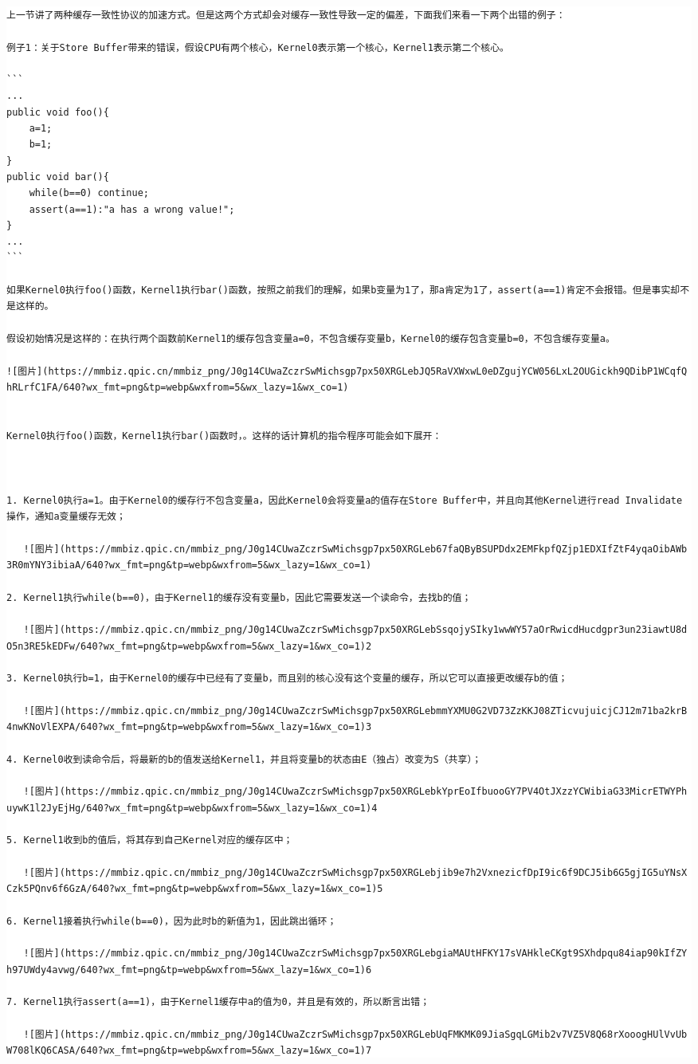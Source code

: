     上一节讲了两种缓存一致性协议的加速方式。但是这两个方式却会对缓存一致性导致一定的偏差，下面我们来看一下两个出错的例子：

    例子1：关于Store Buffer带来的错误，假设CPU有两个核心，Kernel0表示第一个核心，Kernel1表示第二个核心。

    ```
    ...
    public void foo(){
        a=1;
        b=1;
    }
    public void bar(){
        while(b==0) continue;
        assert(a==1):"a has a wrong value!";
    }
    ...
    ```

    如果Kernel0执行foo()函数，Kernel1执行bar()函数，按照之前我们的理解，如果b变量为1了，那a肯定为1了，assert(a==1)肯定不会报错。但是事实却不是这样的。

    假设初始情况是这样的：在执行两个函数前Kernel1的缓存包含变量a=0，不包含缓存变量b，Kernel0的缓存包含变量b=0，不包含缓存变量a。

    ![图片](https://mmbiz.qpic.cn/mmbiz_png/J0g14CUwaZczrSwMichsgp7px50XRGLebJQ5RaVXWxwL0eDZgujYCW056LxL2OUGickh9QDibP1WCqfQhRLrfC1FA/640?wx_fmt=png&tp=webp&wxfrom=5&wx_lazy=1&wx_co=1)

    
    Kernel0执行foo()函数，Kernel1执行bar()函数时，。这样的话计算机的指令程序可能会如下展开：

    

    1. Kernel0执行a=1。由于Kernel0的缓存行不包含变量a，因此Kernel0会将变量a的值存在Store Buffer中，并且向其他Kernel进行read Invalidate操作，通知a变量缓存无效；

       ![图片](https://mmbiz.qpic.cn/mmbiz_png/J0g14CUwaZczrSwMichsgp7px50XRGLeb67faQByBSUPDdx2EMFkpfQZjp1EDXIfZtF4yqaOibAWb3R0mYNY3ibiaA/640?wx_fmt=png&tp=webp&wxfrom=5&wx_lazy=1&wx_co=1)

    2. Kernel1执行while(b==0)，由于Kernel1的缓存没有变量b，因此它需要发送一个读命令，去找b的值；

       ![图片](https://mmbiz.qpic.cn/mmbiz_png/J0g14CUwaZczrSwMichsgp7px50XRGLebSsqojySIky1wwWY57aOrRwicdHucdgpr3un23iawtU8dO5n3RE5kEDFw/640?wx_fmt=png&tp=webp&wxfrom=5&wx_lazy=1&wx_co=1)2

    3. Kernel0执行b=1，由于Kernel0的缓存中已经有了变量b，而且别的核心没有这个变量的缓存，所以它可以直接更改缓存b的值；

       ![图片](https://mmbiz.qpic.cn/mmbiz_png/J0g14CUwaZczrSwMichsgp7px50XRGLebmmYXMU0G2VD73ZzKKJ08ZTicvujuicjCJ12m71ba2krB4nwKNoVlEXPA/640?wx_fmt=png&tp=webp&wxfrom=5&wx_lazy=1&wx_co=1)3

    4. Kernel0收到读命令后，将最新的b的值发送给Kernel1，并且将变量b的状态由E（独占）改变为S（共享）；

       ![图片](https://mmbiz.qpic.cn/mmbiz_png/J0g14CUwaZczrSwMichsgp7px50XRGLebkYprEoIfbuooGY7PV4OtJXzzYCWibiaG33MicrETWYPhuywK1l2JyEjHg/640?wx_fmt=png&tp=webp&wxfrom=5&wx_lazy=1&wx_co=1)4

    5. Kernel1收到b的值后，将其存到自己Kernel对应的缓存区中；

       ![图片](https://mmbiz.qpic.cn/mmbiz_png/J0g14CUwaZczrSwMichsgp7px50XRGLebjib9e7h2VxnezicfDpI9ic6f9DCJ5ib6G5gjIG5uYNsXCzk5PQnv6f6GzA/640?wx_fmt=png&tp=webp&wxfrom=5&wx_lazy=1&wx_co=1)5

    6. Kernel1接着执行while(b==0)，因为此时b的新值为1，因此跳出循环；

       ![图片](https://mmbiz.qpic.cn/mmbiz_png/J0g14CUwaZczrSwMichsgp7px50XRGLebgiaMAUtHFKY17sVAHkleCKgt9SXhdpqu84iap90kIfZYh97UWdy4avwg/640?wx_fmt=png&tp=webp&wxfrom=5&wx_lazy=1&wx_co=1)6

    7. Kernel1执行assert(a==1)，由于Kernel1缓存中a的值为0，并且是有效的，所以断言出错；

       ![图片](https://mmbiz.qpic.cn/mmbiz_png/J0g14CUwaZczrSwMichsgp7px50XRGLebUqFMKMK09JiaSgqLGMib2v7VZ5V8Q68rXooogHUlVvUbW708lKQ6CASA/640?wx_fmt=png&tp=webp&wxfrom=5&wx_lazy=1&wx_co=1)7
